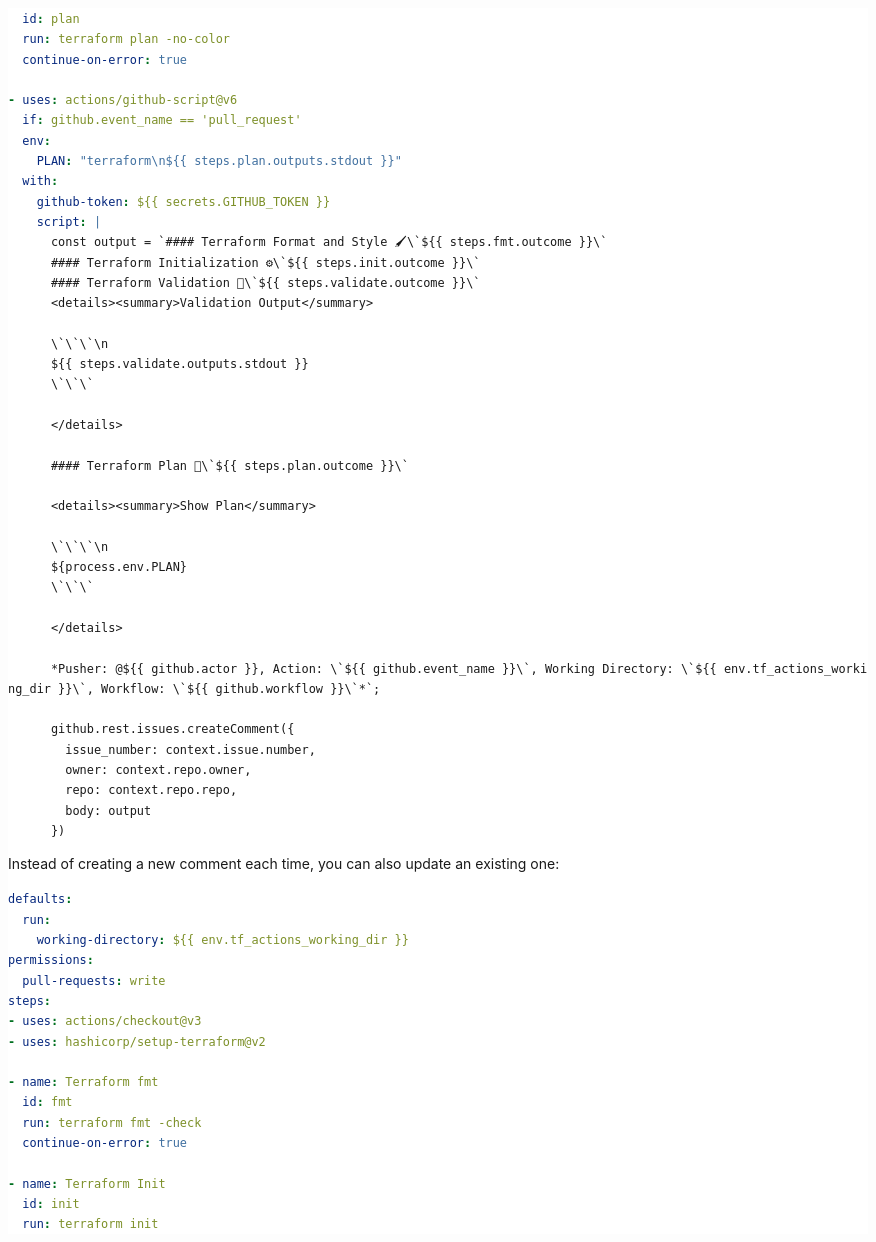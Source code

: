 ```yaml
  id: plan
  run: terraform plan -no-color
  continue-on-error: true

- uses: actions/github-script@v6
  if: github.event_name == 'pull_request'
  env:
    PLAN: "terraform\n${{ steps.plan.outputs.stdout }}"
  with:
    github-token: ${{ secrets.GITHUB_TOKEN }}
    script: |
      const output = `#### Terraform Format and Style 🖌\`${{ steps.fmt.outcome }}\`
      #### Terraform Initialization ⚙️\`${{ steps.init.outcome }}\`
      #### Terraform Validation 🤖\`${{ steps.validate.outcome }}\`
      <details><summary>Validation Output</summary>

      \`\`\`\n
      ${{ steps.validate.outputs.stdout }}
      \`\`\`

      </details>

      #### Terraform Plan 📖\`${{ steps.plan.outcome }}\`

      <details><summary>Show Plan</summary>

      \`\`\`\n
      ${process.env.PLAN}
      \`\`\`

      </details>

      *Pusher: @${{ github.actor }}, Action: \`${{ github.event_name }}\`, Working Directory: \`${{ env.tf_actions_working_dir }}\`, Workflow: \`${{ github.workflow }}\`*`;

      github.rest.issues.createComment({
        issue_number: context.issue.number,
        owner: context.repo.owner,
        repo: context.repo.repo,
        body: output
      })
```

Instead of creating a new comment each time, you can also update an existing one:

```yaml
defaults:
  run:
    working-directory: ${{ env.tf_actions_working_dir }}
permissions:
  pull-requests: write
steps:
- uses: actions/checkout@v3
- uses: hashicorp/setup-terraform@v2

- name: Terraform fmt
  id: fmt
  run: terraform fmt -check
  continue-on-error: true

- name: Terraform Init
  id: init
  run: terraform init

```
